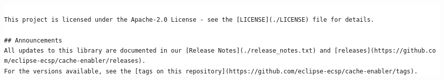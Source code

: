 ```

This project is licensed under the Apache-2.0 License - see the [LICENSE](./LICENSE) file for details.

## Announcements
All updates to this library are documented in our [Release Notes](./release_notes.txt) and [releases](https://github.com/eclipse-ecsp/cache-enabler/releases).
For the versions available, see the [tags on this repository](https://github.com/eclipse-ecsp/cache-enabler/tags).
